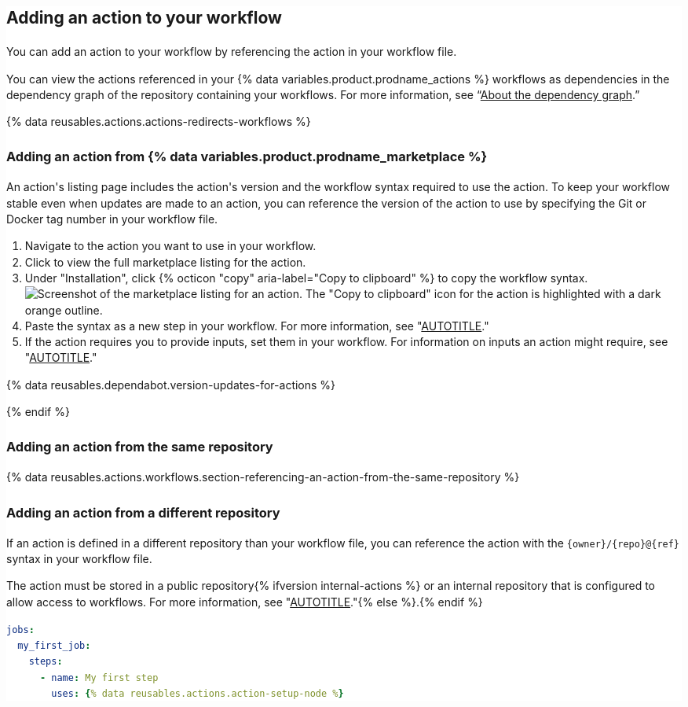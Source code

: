 ## Adding an action to your workflow

You can add an action to your workflow by referencing the action in your workflow file.

You can view the actions referenced in your {% data variables.product.prodname_actions %} workflows as dependencies in the dependency graph of the repository containing your workflows. For more information, see “[About the dependency graph](/code-security/supply-chain-security/understanding-your-software-supply-chain/about-the-dependency-graph).”

{% data reusables.actions.actions-redirects-workflows %}

### Adding an action from {% data variables.product.prodname_marketplace %}

An action's listing page includes the action's version and the workflow syntax required to use the action. To keep your workflow stable even when updates are made to an action, you can reference the version of the action to use by specifying the Git or Docker tag number in your workflow file.

1. Navigate to the action you want to use in your workflow.
1. Click to view the full marketplace listing for the action.
1. Under "Installation", click {% octicon "copy" aria-label="Copy to clipboard" %} to copy the workflow syntax.
   ![Screenshot of the marketplace listing for an action. The "Copy to clipboard" icon for the action is highlighted with a dark orange outline.](/assets/images/help/repository/actions-sidebar-detailed-view.png)
1. Paste the syntax as a new step in your workflow. For more information, see "[AUTOTITLE](/actions/using-workflows/workflow-syntax-for-github-actions#jobsjob_idsteps)."
1. If the action requires you to provide inputs, set them in your workflow. For information on inputs an action might require, see "[AUTOTITLE](/actions/learn-github-actions/finding-and-customizing-actions#using-inputs-and-outputs-with-an-action)."

{% data reusables.dependabot.version-updates-for-actions %}

{% endif %}

### Adding an action from the same repository

{% data reusables.actions.workflows.section-referencing-an-action-from-the-same-repository %}

### Adding an action from a different repository

If an action is defined in a different repository than your workflow file, you can reference the action with the `{owner}/{repo}@{ref}` syntax in your workflow file.

The action must be stored in a public repository{% ifversion internal-actions %} or an internal repository that is configured to allow access to workflows. For more information, see "[AUTOTITLE](/actions/creating-actions/sharing-actions-and-workflows-with-your-enterprise)."{% else %}.{% endif %}

```yaml
jobs:
  my_first_job:
    steps:
      - name: My first step
        uses: {% data reusables.actions.action-setup-node %}
```
